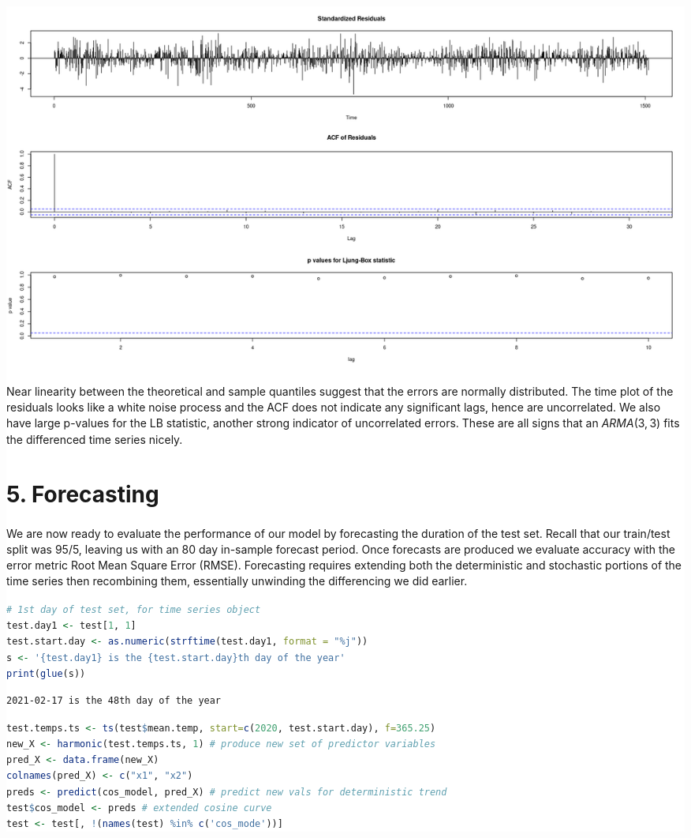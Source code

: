 ![png](/img/posts/temp_analysis/output_31_1.png)
    


Near linearity between the theoretical and sample quantiles suggest that the errors are normally distributed.  The time plot of the residuals looks like a white noise process and the ACF does not indicate any significant lags, hence are uncorrelated.  We also have large p-values for the LB statistic, another strong indicator of uncorrelated errors.  These are all signs that an $ARMA(3,3)$ fits the differenced time series nicely.    

# 5. Forecasting
We are now ready to evaluate the performance of our model by forecasting the duration of the test set.  Recall that our train/test split was 95/5, leaving us with an 80 day in-sample forecast period.  Once forecasts are produced we evaluate accuracy with the error metric Root Mean Square Error (RMSE).  Forecasting requires extending both the deterministic and stochastic portions of the time series then recombining them, essentially unwinding the differencing we did earlier.   


```R
# 1st day of test set, for time series object
test.day1 <- test[1, 1]
test.start.day <- as.numeric(strftime(test.day1, format = "%j")) 
s <- '{test.day1} is the {test.start.day}th day of the year'
print(glue(s))
```

    2021-02-17 is the 48th day of the year



```R
test.temps.ts <- ts(test$mean.temp, start=c(2020, test.start.day), f=365.25)
new_X <- harmonic(test.temps.ts, 1) # produce new set of predictor variables
pred_X <- data.frame(new_X)
colnames(pred_X) <- c("x1", "x2")
preds <- predict(cos_model, pred_X) # predict new vals for deterministic trend
test$cos_model <- preds # extended cosine curve
test <- test[, !(names(test) %in% c('cos_mode'))]
```

